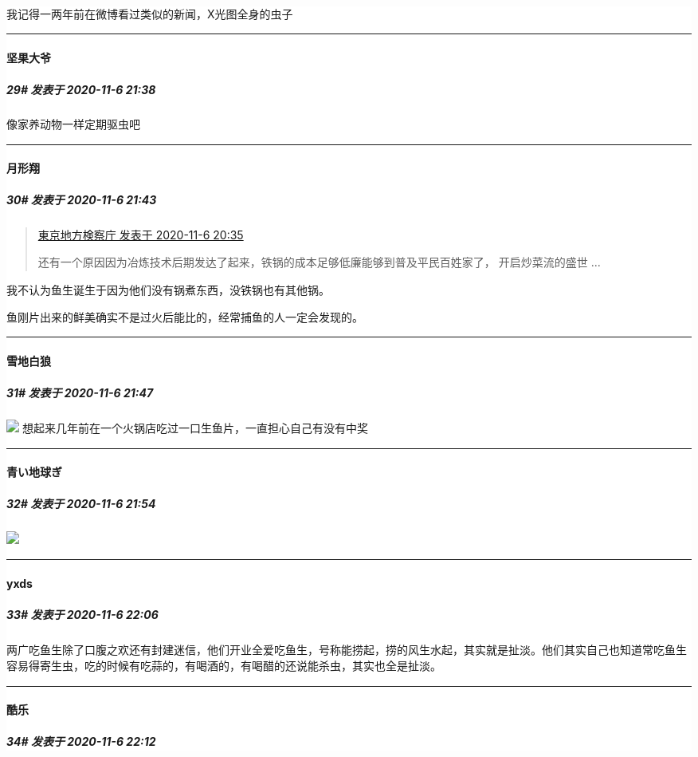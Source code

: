 
我记得一两年前在微博看过类似的新闻，X光图全身的虫子


-----

####  坚果大爷  
##### 29#       发表于 2020-11-6 21:38


像家养动物一样定期驱虫吧


-----

####  月形翔  
##### 30#       发表于 2020-11-6 21:43


<blockquote><a href="httphttps://bbs.saraba1st.com/2b/forum.php?mod=redirect&amp;goto=findpost&amp;pid=49302443&amp;ptid=1970637" target="_blank">東京地方検察庁 发表于 2020-11-6 20:35</a>

还有一个原因因为冶炼技术后期发达了起来，铁锅的成本足够低廉能够到普及平民百姓家了， 开启炒菜流的盛世 ...</blockquote>
我不认为鱼生诞生于因为他们没有锅煮东西，没铁锅也有其他锅。


鱼刚片出来的鲜美确实不是过火后能比的，经常捕鱼的人一定会发现的。


-----

####  雪地白狼  
##### 31#       发表于 2020-11-6 21:47


<img src="https://static.saraba1st.com/image/smiley/face2017/001.png" referrerpolicy="no-referrer"> 想起来几年前在一个火锅店吃过一口生鱼片，一直担心自己有没有中奖


-----

####  青い地球ぎ  
##### 32#       发表于 2020-11-6 21:54


<img src="https://static.saraba1st.com/image/smiley/face2017/067.png" referrerpolicy="no-referrer">


-----

####  yxds  
##### 33#       发表于 2020-11-6 22:06


两广吃鱼生除了口腹之欢还有封建迷信，他们开业全爱吃鱼生，号称能捞起，捞的风生水起，其实就是扯淡。他们其实自己也知道常吃鱼生容易得寄生虫，吃的时候有吃蒜的，有喝酒的，有喝醋的还说能杀虫，其实也全是扯淡。


-----

####  酷乐  
##### 34#       发表于 2020-11-6 22:12
